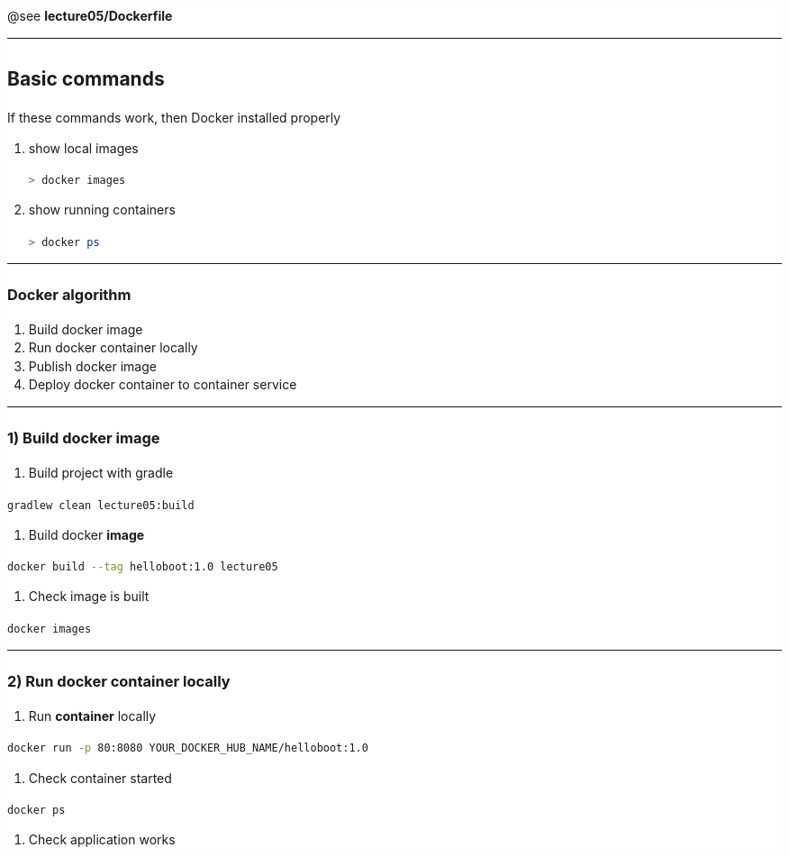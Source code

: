 @see **lecture05/Dockerfile**



---
## Basic commands
If these commands work, then Docker installed properly  
  
1. show local images
    ```bash
    > docker images 
    ```

1. show running containers
    ```bash
    > docker ps
    ```

---
### Docker algorithm
1. Build docker image
1. Run docker container locally 
1. Publish docker image
1. Deploy docker container to container service


---
### 1) Build docker image
1. Build project with gradle
```bash
gradlew clean lecture05:build
```
1. Build docker **image**
```bash
docker build --tag helloboot:1.0 lecture05
```
1. Check image is built
```bash
docker images
```


---
### 2) Run docker container locally 
1. Run **container** locally
```bash
docker run -p 80:8080 YOUR_DOCKER_HUB_NAME/helloboot:1.0
```
1. Check container started
```bash
docker ps
```
1. Check application works
